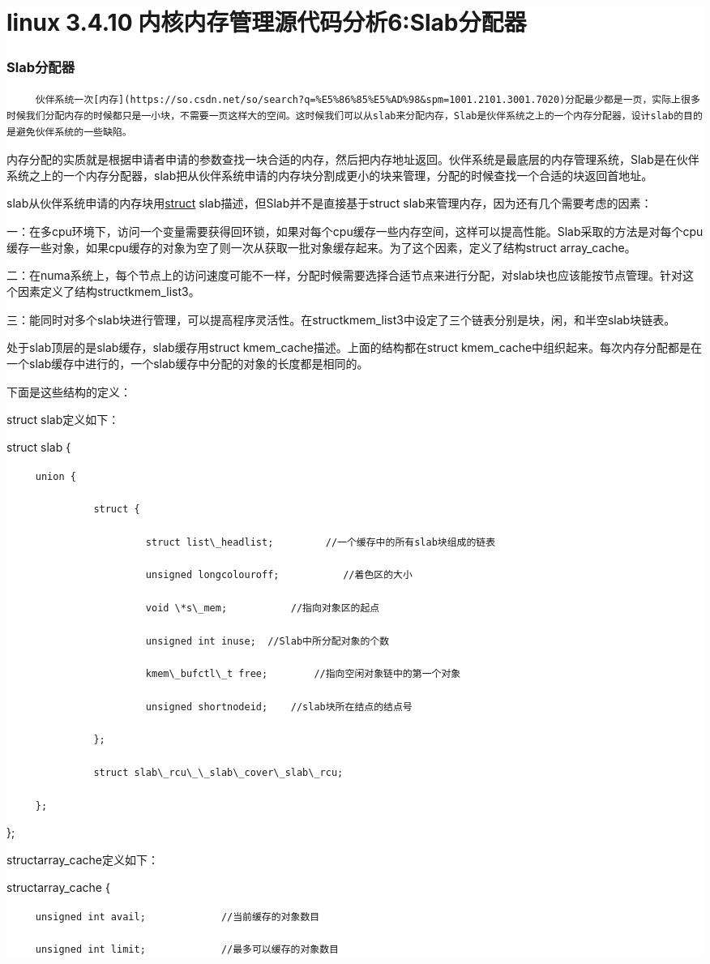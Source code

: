 # linux 3.4.10 内核内存管理源代码分析6:Slab分配器

### Slab分配器

         伙伴系统一次[内存](https://so.csdn.net/so/search?q=%E5%86%85%E5%AD%98&spm=1001.2101.3001.7020)分配最少都是一页，实际上很多时候我们分配内存的时候都只是一小块，不需要一页这样大的空间。这时候我们可以从slab来分配内存，Slab是伙伴系统之上的一个内存分配器，设计slab的目的是避免伙伴系统的一些缺陷。

内存分配的实质就是根据申请者申请的参数查找一块合适的内存，然后把内存地址返回。伙伴系统是最底层的内存管理系统，Slab是在伙伴系统之上的一个内存分配器，slab把从伙伴系统申请的内存块分割成更小的块来管理，分配的时候查找一个合适的块返回首地址。

slab从伙伴系统申请的内存块用[struct](https://so.csdn.net/so/search?q=struct&spm=1001.2101.3001.7020) slab描述，但Slab并不是直接基于struct slab来管理内存，因为还有几个需要考虑的因素：

一：在多cpu环境下，访问一个变量需要获得回环锁，如果对每个cpu缓存一些内存空间，这样可以提高性能。Slab采取的方法是对每个cpu缓存一些对象，如果cpu缓存的对象为空了则一次从获取一批对象缓存起来。为了这个因素，定义了结构struct array\_cache。

二：在numa系统上，每个节点上的访问速度可能不一样，分配时候需要选择合适节点来进行分配，对slab块也应该能按节点管理。针对这个因素定义了结构structkmem\_list3。

三：能同时对多个slab块进行管理，可以提高程序灵活性。在structkmem\_list3中设定了三个链表分别是块，闲，和半空slab块链表。

处于slab顶层的是slab缓存，slab缓存用struct kmem\_cache描述。上面的结构都在struct kmem\_cache中组织起来。每次内存分配都是在一个slab缓存中进行的，一个slab缓存中分配的对象的长度都是相同的。

下面是这些结构的定义：

struct slab定义如下：

struct slab {

         union {
    
                   struct {
    
                            struct list\_headlist;         //一个缓存中的所有slab块组成的链表
    
                            unsigned longcolouroff;           //着色区的大小
    
                            void \*s\_mem;           //指向对象区的起点
    
                            unsigned int inuse;  //Slab中所分配对象的个数
    
                            kmem\_bufctl\_t free;        //指向空闲对象链中的第一个对象
    
                            unsigned shortnodeid;    //slab块所在结点的结点号
    
                   };
    
                   struct slab\_rcu\_\_slab\_cover\_slab\_rcu;
    
         };

};

structarray\_cache定义如下：

structarray\_cache {

         unsigned int avail;             //当前缓存的对象数目
    
         unsigned int limit;             //最多可以缓存的对象数目
    